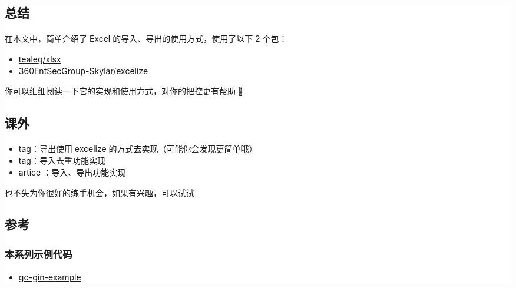 ## 总结

在本文中，简单介绍了 Excel 的导入、导出的使用方式，使用了以下 2 个包：

- [tealeg/xlsx](https://github.com/tealeg/xlsx)
- [360EntSecGroup-Skylar/excelize](https://github.com/360EntSecGroup-Skylar/excelize)

你可以细细阅读一下它的实现和使用方式，对你的把控更有帮助 🤔


## 课外

- tag：导出使用 excelize 的方式去实现（可能你会发现更简单哦）
- tag：导入去重功能实现
- artice ：导入、导出功能实现


也不失为你很好的练手机会，如果有兴趣，可以试试

## 参考
### 本系列示例代码
- [go-gin-example](https://github.com/EDDYCJY/go-gin-example)

